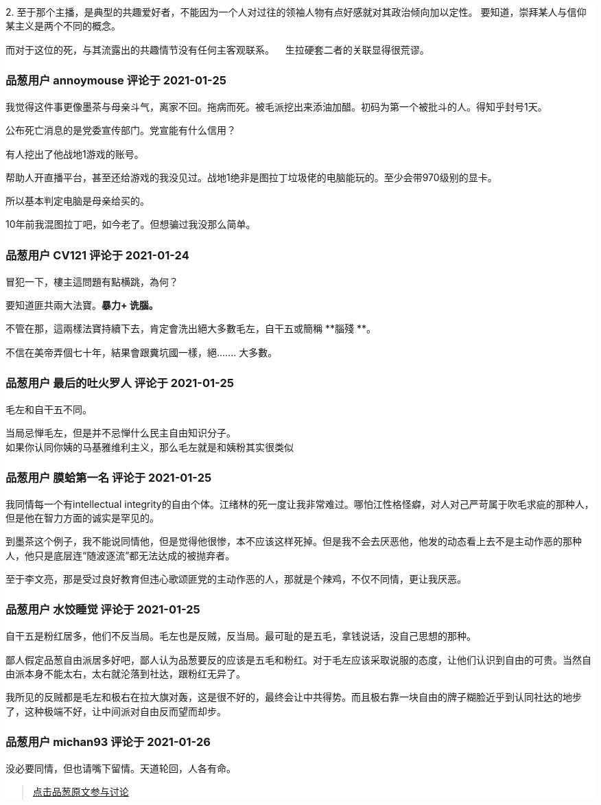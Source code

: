2\. 至于那个主播，是典型的共趣爱好者，不能因为一个人对过往的领袖人物有点好感就对其政治倾向加以定性。 要知道，崇拜某人与信仰某主义是两个不同的概念。     
  
  
而对于这位的死，与其流露出的共趣情节没有任何主客观联系。    生拉硬套二者的关联显得很荒谬。
        
                

### 品葱用户 **annoymouse** 评论于 2021-01-25
        
我觉得这件事更像墨茶与母亲斗气，离家不回。拖病而死。被毛派挖出来添油加醋。初码为第一个被批斗的人。得知乎封号1天。  
  
公布死亡消息的是党委宣传部门。党宣能有什么信用？  
  
有人挖出了他战地1游戏的账号。  
  
帮助人开直播平台，甚至还给游戏的我没见过。战地1绝非是图拉丁垃圾佬的电脑能玩的。至少会带970级别的显卡。  
  
所以基本判定电脑是母亲给买的。  
  
  
10年前我混图拉丁吧，如今老了。但想骗过我没那么简单。
        
                

### 品葱用户 **CV121** 评论于 2021-01-24
        
冒犯一下，樓主這問題有點横跳，為何？  
  
要知道匪共兩大法寶。**暴力+ 诜腦。**  
  
不管在那，這兩樣法寶持續下去，肯定會洗出絕大多數毛左，自干五或簡稱 **腦殘 **。  
  
不信在美帝弄個七十年，結果會跟糞坑國一樣，絕....... 大多數。
        
                

### 品葱用户 **最后的吐火罗人** 评论于 2021-01-25
        
毛左和自干五不同。  
  
当局忌惮毛左，但是并不忌惮什么民主自由知识分子。  
如果你认同你姨的马基雅维利主义，那么毛左就是和姨粉其实很类似
        
                

### 品葱用户 **膜蛤第一名** 评论于 2021-01-25
        
我同情每一个有intellectual integrity的自由个体。江绪林的死一度让我非常难过。哪怕江性格怪癖，对人对己严苛属于吹毛求疵的那种人，但是他在智力方面的诚实是罕见的。  
  
到墨茶这个例子，我不能说同情他，但是觉得他很惨，本不应该这样死掉。但是我不会去厌恶他，他发的动态看上去不是主动作恶的那种人，他只是底层连“随波逐流”都无法达成的被抛弃者。  
  
至于李文亮，那是受过良好教育但违心歌颂匪党的主动作恶的人，那就是个辣鸡，不仅不同情，更让我厌恶。
        
                

### 品葱用户 **水饺睡觉** 评论于 2021-01-25
        
自干五是粉红居多，他们不反当局。毛左也是反贼，反当局。最可耻的是五毛，拿钱说话，没自己思想的那种。  
  
鄙人假定品葱自由派居多好吧，鄙人认为品葱要反的应该是五毛和粉红。对于毛左应该采取说服的态度，让他们认识到自由的可贵。当然自由派本身不能太右，太右就沦落到社达，跟粉红无异了。  
  
我所见的反贼都是毛左和极右在拉大旗对轰，这是很不好的，最终会让中共得势。而且极右靠一块自由的牌子糊脸近乎到认同社达的地步了，这种极端不好，让中间派对自由反而望而却步。
        
                

### 品葱用户 **michan93** 评论于 2021-01-26
        
没必要同情，但也请嘴下留情。天道轮回，人各有命。
        
                





> [点击品葱原文参与讨论](https://pincong.rocks/question/35849)


